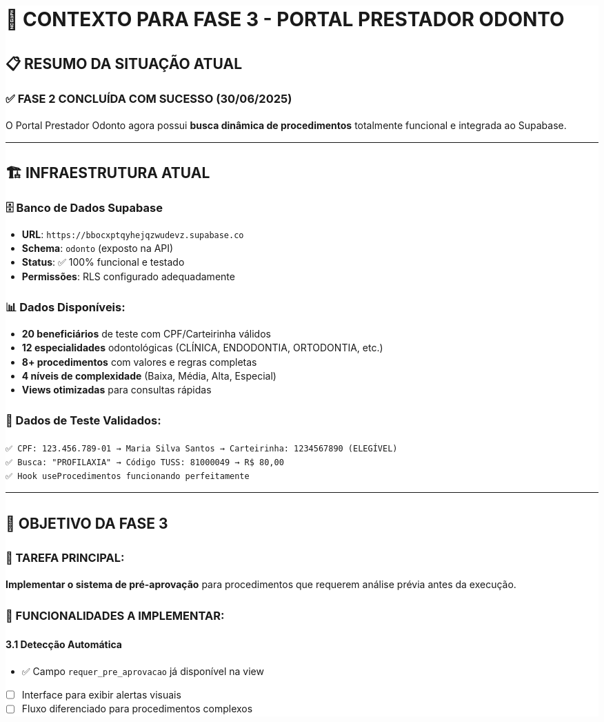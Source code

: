 # 🚀 CONTEXTO PARA FASE 3 - PORTAL PRESTADOR ODONTO

## 📋 RESUMO DA SITUAÇÃO ATUAL

### **✅ FASE 2 CONCLUÍDA COM SUCESSO (30/06/2025)**

O Portal Prestador Odonto agora possui **busca dinâmica de procedimentos** totalmente funcional e integrada ao Supabase.

---

## 🏗️ INFRAESTRUTURA ATUAL

### **🗄️ Banco de Dados Supabase**
- **URL**: `https://bbocxptqyhejqzwudevz.supabase.co`
- **Schema**: `odonto` (exposto na API)
- **Status**: ✅ 100% funcional e testado
- **Permissões**: RLS configurado adequadamente

### **📊 Dados Disponíveis:**
- **20 beneficiários** de teste com CPF/Carteirinha válidos
- **12 especialidades** odontológicas (CLÍNICA, ENDODONTIA, ORTODONTIA, etc.)
- **8+ procedimentos** com valores e regras completas
- **4 níveis de complexidade** (Baixa, Média, Alta, Especial)
- **Views otimizadas** para consultas rápidas

### **🧪 Dados de Teste Validados:**
```
✅ CPF: 123.456.789-01 → Maria Silva Santos → Carteirinha: 1234567890 (ELEGÍVEL)
✅ Busca: "PROFILAXIA" → Código TUSS: 81000049 → R$ 80,00
✅ Hook useProcedimentos funcionando perfeitamente
```

---

## 🎯 OBJETIVO DA FASE 3

### **📝 TAREFA PRINCIPAL:**
**Implementar o sistema de pré-aprovação** para procedimentos que requerem análise prévia antes da execução.

### **🔄 FUNCIONALIDADES A IMPLEMENTAR:**

#### **3.1 Detecção Automática**
- ✅ Campo `requer_pre_aprovacao` já disponível na view
- [ ] Interface para exibir alertas visuais
- [ ] Fluxo diferenciado para procedimentos complexos
